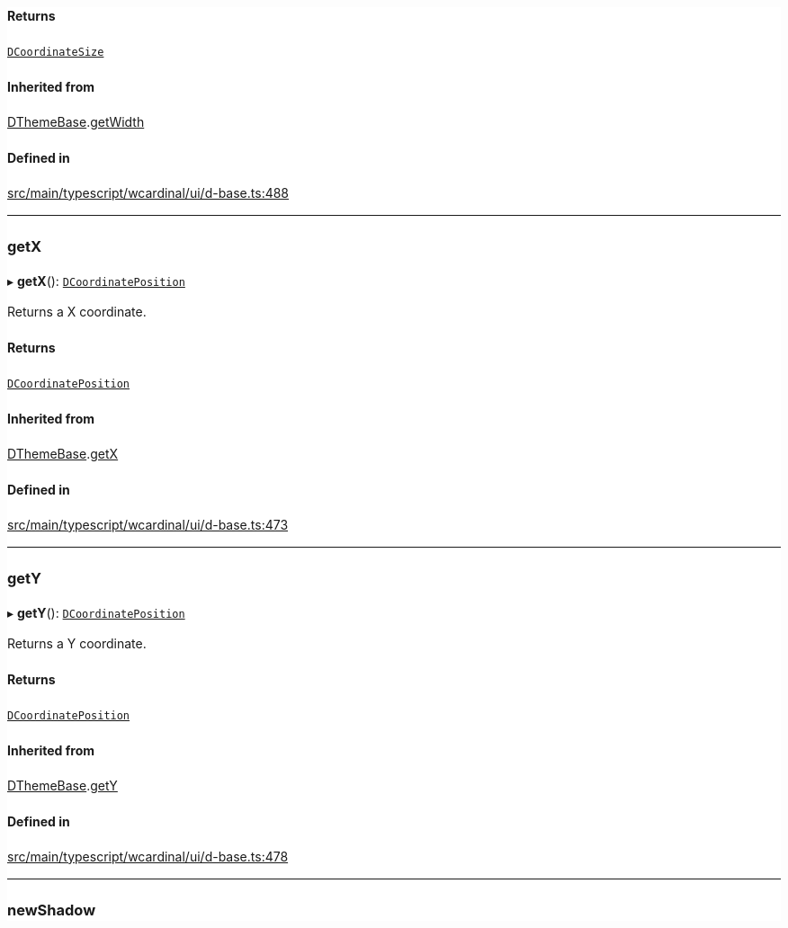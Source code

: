 #### Returns

[`DCoordinateSize`](../index.md#dcoordinatesize)

#### Inherited from

[DThemeBase](DThemeBase.md).[getWidth](DThemeBase.md#getwidth)

#### Defined in

[src/main/typescript/wcardinal/ui/d-base.ts:488](https://github.com/winter-cardinal/winter-cardinal-ui/blob/v0.200.0/src/main/typescript/wcardinal/ui/d-base.ts#L488)

___

### getX

▸ **getX**(): [`DCoordinatePosition`](../index.md#dcoordinateposition)

Returns a X coordinate.

#### Returns

[`DCoordinatePosition`](../index.md#dcoordinateposition)

#### Inherited from

[DThemeBase](DThemeBase.md).[getX](DThemeBase.md#getx)

#### Defined in

[src/main/typescript/wcardinal/ui/d-base.ts:473](https://github.com/winter-cardinal/winter-cardinal-ui/blob/v0.200.0/src/main/typescript/wcardinal/ui/d-base.ts#L473)

___

### getY

▸ **getY**(): [`DCoordinatePosition`](../index.md#dcoordinateposition)

Returns a Y coordinate.

#### Returns

[`DCoordinatePosition`](../index.md#dcoordinateposition)

#### Inherited from

[DThemeBase](DThemeBase.md).[getY](DThemeBase.md#gety)

#### Defined in

[src/main/typescript/wcardinal/ui/d-base.ts:478](https://github.com/winter-cardinal/winter-cardinal-ui/blob/v0.200.0/src/main/typescript/wcardinal/ui/d-base.ts#L478)

___

### newShadow
